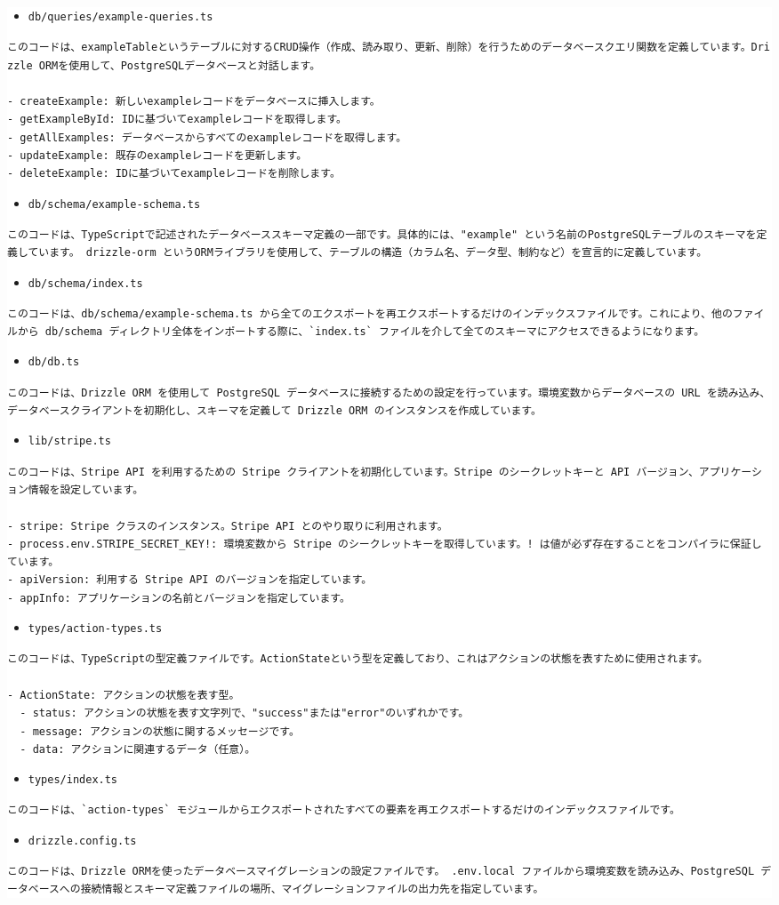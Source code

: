 - `db/queries/example-queries.ts`
```plaintext
このコードは、exampleTableというテーブルに対するCRUD操作（作成、読み取り、更新、削除）を行うためのデータベースクエリ関数を定義しています。Drizzle ORMを使用して、PostgreSQLデータベースと対話します。

- createExample: 新しいexampleレコードをデータベースに挿入します。
- getExampleById: IDに基づいてexampleレコードを取得します。
- getAllExamples: データベースからすべてのexampleレコードを取得します。
- updateExample: 既存のexampleレコードを更新します。
- deleteExample: IDに基づいてexampleレコードを削除します。
```

- `db/schema/example-schema.ts`
```plaintext
このコードは、TypeScriptで記述されたデータベーススキーマ定義の一部です。具体的には、"example" という名前のPostgreSQLテーブルのスキーマを定義しています。 drizzle-orm というORMライブラリを使用して、テーブルの構造（カラム名、データ型、制約など）を宣言的に定義しています。
```

- `db/schema/index.ts`
```plaintext
このコードは、db/schema/example-schema.ts から全てのエクスポートを再エクスポートするだけのインデックスファイルです。これにより、他のファイルから db/schema ディレクトリ全体をインポートする際に、`index.ts` ファイルを介して全てのスキーマにアクセスできるようになります。
```

- `db/db.ts`
```plaintext
このコードは、Drizzle ORM を使用して PostgreSQL データベースに接続するための設定を行っています。環境変数からデータベースの URL を読み込み、データベースクライアントを初期化し、スキーマを定義して Drizzle ORM のインスタンスを作成しています。
```

- `lib/stripe.ts`
```plaintext
このコードは、Stripe API を利用するための Stripe クライアントを初期化しています。Stripe のシークレットキーと API バージョン、アプリケーション情報を設定しています。

- stripe: Stripe クラスのインスタンス。Stripe API とのやり取りに利用されます。
- process.env.STRIPE_SECRET_KEY!: 環境変数から Stripe のシークレットキーを取得しています。! は値が必ず存在することをコンパイラに保証しています。
- apiVersion: 利用する Stripe API のバージョンを指定しています。
- appInfo: アプリケーションの名前とバージョンを指定しています。
```

- `types/action-types.ts`
```plaintext
このコードは、TypeScriptの型定義ファイルです。ActionStateという型を定義しており、これはアクションの状態を表すために使用されます。

- ActionState: アクションの状態を表す型。
  - status: アクションの状態を表す文字列で、"success"または"error"のいずれかです。
  - message: アクションの状態に関するメッセージです。
  - data: アクションに関連するデータ（任意）。
```

- `types/index.ts`
```plaintext
このコードは、`action-types` モジュールからエクスポートされたすべての要素を再エクスポートするだけのインデックスファイルです。
```

- `drizzle.config.ts`
```plaintext
このコードは、Drizzle ORMを使ったデータベースマイグレーションの設定ファイルです。 .env.local ファイルから環境変数を読み込み、PostgreSQL データベースへの接続情報とスキーマ定義ファイルの場所、マイグレーションファイルの出力先を指定しています。
```
